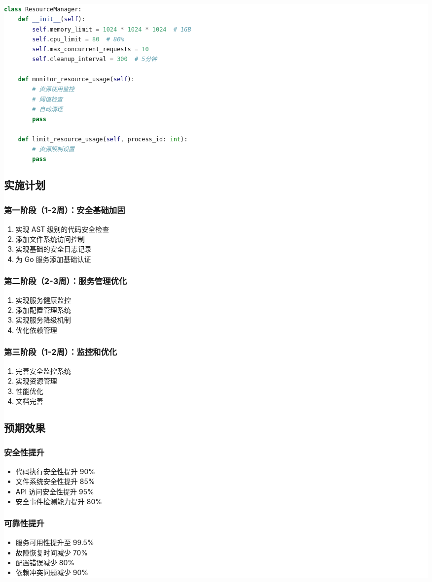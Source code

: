 ```python
class ResourceManager:
    def __init__(self):
        self.memory_limit = 1024 * 1024 * 1024  # 1GB
        self.cpu_limit = 80  # 80%
        self.max_concurrent_requests = 10
        self.cleanup_interval = 300  # 5分钟
    
    def monitor_resource_usage(self):
        # 资源使用监控
        # 阈值检查
        # 自动清理
        pass
    
    def limit_resource_usage(self, process_id: int):
        # 资源限制设置
        pass
```

## 实施计划

### 第一阶段（1-2周）：安全基础加固
1. 实现 AST 级别的代码安全检查
2. 添加文件系统访问控制
3. 实现基础的安全日志记录
4. 为 Go 服务添加基础认证

### 第二阶段（2-3周）：服务管理优化
1. 实现服务健康监控
2. 添加配置管理系统
3. 实现服务降级机制
4. 优化依赖管理

### 第三阶段（1-2周）：监控和优化
1. 完善安全监控系统
2. 实现资源管理
3. 性能优化
4. 文档完善

## 预期效果

### 安全性提升
- 代码执行安全性提升 90%
- 文件系统安全性提升 85%
- API 访问安全性提升 95%
- 安全事件检测能力提升 80%

### 可靠性提升
- 服务可用性提升至 99.5%
- 故障恢复时间减少 70%
- 配置错误减少 80%
- 依赖冲突问题减少 90%
